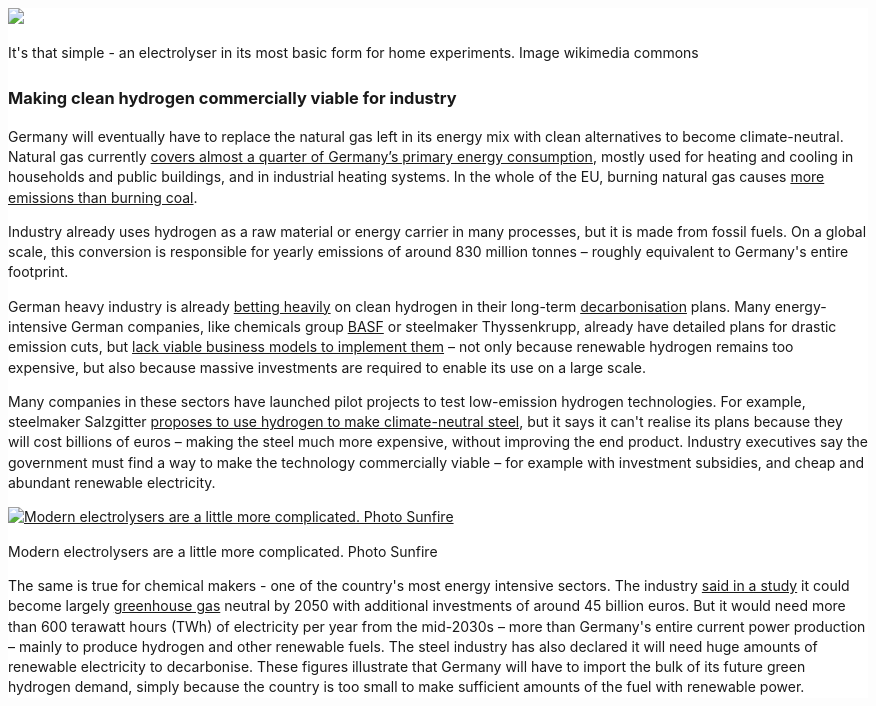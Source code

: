 [![](https://www.cleanenergywire.org/sites/default/files/styles/paragraph_text_image/public/paragraphs/images/hydrogen-simple-wikimedia.jpg?itok=PV2crQs9)](https://www.cleanenergywire.org/sites/default/files/styles/gallery_image/public/paragraphs/images/hydrogen-simple-wikimedia.jpg?itok=sxCHL4Q1)

It's that simple - an electrolyser in its most basic form for home experiments. Image wikimedia commons

### **Making clean hydrogen commercially viable for industry**

Germany will eventually have to replace the natural gas left in its energy mix with clean alternatives to become climate-neutral. Natural gas currently [covers almost a quarter of Germany’s primary energy consumption](https://www.cleanenergywire.org/factsheets/germanys-energy-consumption-and-power-mix-charts), mostly used for heating and cooling in households and public buildings, and in industrial heating systems. In the whole of the EU, burning natural gas causes [more emissions than burning coal](https://www.iea.org/reports/world-energy-outlook-2019).

Industry already uses hydrogen as a raw material or energy carrier in many processes, but it is made from fossil fuels. On a global scale, this conversion is responsible for yearly emissions of around 830 million tonnes – roughly equivalent to Germany's entire footprint.

German heavy industry is already [betting heavily](https://www.cleanenergywire.org/news/germanys-chemical-industry-can-become-nearly-greenhouse-gas-neutral-2050-study) on clean hydrogen in their long-term [decarbonisation](https://www.cleanenergywire.org/glossary/letter_d#decarbonisation) plans. Many energy-intensive German companies, like chemicals group [BASF](https://www.cleanenergywire.org/experts/basf) or steelmaker Thyssenkrupp, already have detailed plans for drastic emission cuts, but [lack viable business models to implement them](https://www.cleanenergywire.org/news/german-industry-needs-policy-trigger-deep-emission-cuts) – not only because renewable hydrogen remains too expensive, but also because massive investments are required to enable its use on a large scale.

Many companies in these sectors have launched pilot projects to test low-emission hydrogen technologies. For example, steelmaker Salzgitter [proposes to use hydrogen to make climate-neutral steel](https://www.cleanenergywire.org/news/blank), but it says it can't realise its plans because they will cost billions of euros – making the steel much more expensive, without improving the end product. Industry executives say the government must find a way to make the technology commercially viable – for example with investment subsidies, and cheap and abundant renewable electricity.

[![Modern electrolysers are a little more complicated. Photo Sunfire](https://www.cleanenergywire.org/sites/default/files/styles/paragraph_text_image/public/paragraphs/images/hydrogen-sunfire-technik.jpg?itok=JwYFt0Lm)](https://www.cleanenergywire.org/sites/default/files/styles/gallery_image/public/paragraphs/images/hydrogen-sunfire-technik.jpg?itok=jKZxL04Q)

Modern electrolysers are a little more complicated. Photo Sunfire

The same is true for chemical makers - one of the country's most energy intensive sectors. The industry [said in a study](https://www.cleanenergywire.org/news/germanys-chemical-industry-can-become-nearly-greenhouse-gas-neutral-2050-study) it could become largely [greenhouse gas](http://www.cleanenergywire.org/glossary/letter_g#greenhouse_gas) neutral by 2050 with additional investments of around 45 billion euros. But it would need more than 600 terawatt hours (TWh) of electricity per year from the mid-2030s – more than Germany's entire current power production – mainly to produce hydrogen and other renewable fuels. The steel industry has also declared it will need huge amounts of renewable electricity to decarbonise. These figures illustrate that Germany will have to import the bulk of its future green hydrogen demand, simply because the country is too small to make sufficient amounts of the fuel with renewable power.
